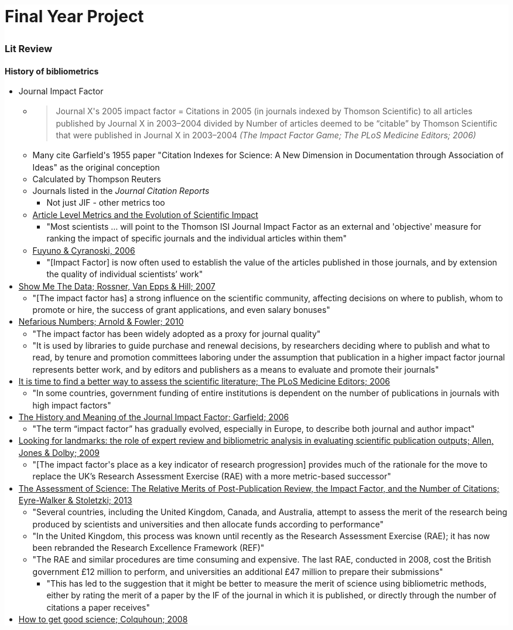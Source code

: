 # Final Year Project
### Lit Review

__History of bibliometrics__

* Journal Impact Factor
	* > Journal X's 2005 impact factor = Citations in 2005 (in journals indexed by Thomson Scientific) to all articles published by Journal X in 2003–2004 divided by Number of articles deemed to be “citable” by Thomson Scientific that were published in Journal X in 2003–2004 <cite>(The Impact Factor Game; The PLoS Medicine Editors; 2006)</cite>
	* Many cite Garfield's 1955 paper "Citation Indexes for Science: A New Dimension in Documentation through Association of Ideas" as the original conception
	* Calculated by Thompson Reuters
	* Journals listed in the _Journal Citation Reports_
		* Not just JIF - other metrics too
	* [Article Level Metrics and the Evolution of Scientific Impact](http://www.plosbiology.org/article/info:doi/10.1371/journal.pbio.1000242)
		* "Most scientists … will point to the Thomson ISI Journal Impact Factor as an external and 'objective' measure for ranking the impact of specific journals and the individual articles within them"
	* [Fuyuno & Cyranoski, 2006](http://www.nature.com/nature/journal/v441/n7095/full/441792b.html)
		* "[Impact Factor] is now often used to establish the value of the articles published in those journals, and by extension the quality of individual scientists’ work"
* [Show Me The Data; Rossner, Van Epps & Hill; 2007](http://www.ncbi.nlm.nih.gov/pmc/articles/PMC2140038/?tool=pubmed)
	* "[The impact factor has] a strong influence on the scientific community, affecting decisions on where to publish, whom to promote or hire, the success of grant applications, and even salary bonuses"
* [Nefarious Numbers; Arnold & Fowler; 2010](http://arxiv.org/abs/1010.0278)
	* "The impact factor has been widely adopted as a proxy for journal quality"
	* "It is used by libraries to guide purchase and renewal decisions, by researchers deciding where to publish and what to read, by tenure and promotion committees laboring under the assumption that publication in a higher impact factor journal represents better work, and by editors and publishers as a means to evaluate and promote their journals"
* [It is time to find a better way to assess the scientific literature; The PLoS Medicine Editors; 2006](http://www.plosmedicine.org/article/info:doi/10.1371/journal.pmed.0030291)
	* "In some countries, government funding of entire institutions is dependent on the number of publications in journals with high impact factors"
* [The History and Meaning of the Journal Impact Factor; Garfield; 2006](http://garfield.library.upenn.edu/papers/jifchicago2005.pdf)
	* "The term “impact factor” has gradually evolved, especially in Europe, to describe both journal and author impact"
* [Looking for landmarks: the role of expert review and bibliometric analysis in evaluating scientific publication outputs; Allen, Jones & Dolby; 2009](http://dx.plos.org/10.1371/journal.pone.0005910)
	* "[The impact factor's place as a key indicator of research progression] provides much of the rationale for the move to replace the UK’s Research Assessment Exercise (RAE) with a more metric-based successor"
* [The Assessment of Science: The Relative Merits of Post-Publication Review, the Impact Factor, and the Number of Citations; Eyre-Walker & Stoletzki; 2013](http://www.plosbiology.org/article/info%253Adoi%252F10.1371%252Fjournal.pbio.1001675)
	* "Several countries, including the United Kingdom, Canada, and Australia, attempt to assess the merit of the research being produced by scientists and universities and then allocate funds according to performance"
	* "In the United Kingdom, this process was known until recently as the Research Assessment Exercise (RAE); it has now been rebranded the Research Excellence Framework (REF)"
	* "The RAE and similar procedures are time consuming and expensive. The last RAE, conducted in 2008, cost the British government £12 million to perform, and universities an additional £47 million to prepare their submissions"
		* "This has led to the suggestion that it might be better to measure the merit of science using bibliometric methods, either by rating the merit of a paper by the IF of the journal in which it is published, or directly through the number of citations a paper receives"
* [How to get good science; Colquhoun; 2008](http://www.dcscience.net/?p=182)